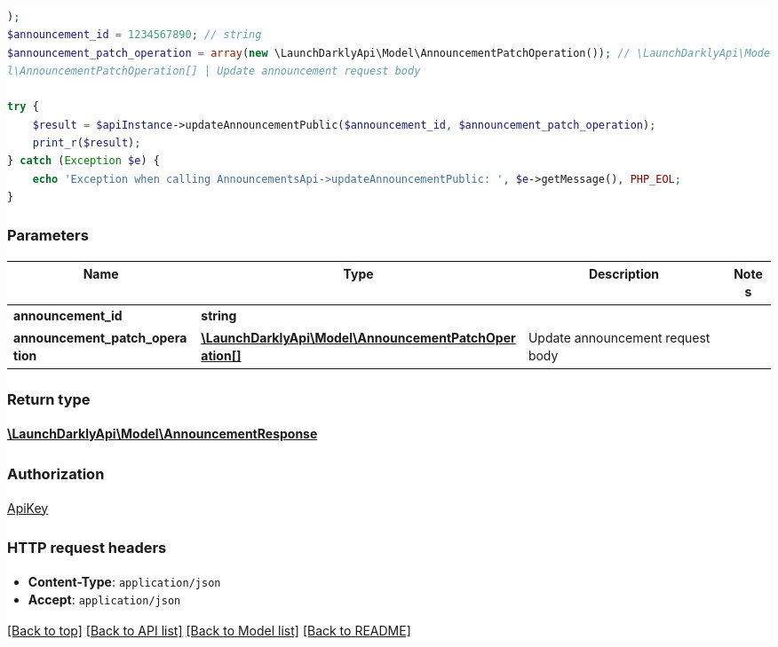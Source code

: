 ```php
);
$announcement_id = 1234567890; // string
$announcement_patch_operation = array(new \LaunchDarklyApi\Model\AnnouncementPatchOperation()); // \LaunchDarklyApi\Model\AnnouncementPatchOperation[] | Update announcement request body

try {
    $result = $apiInstance->updateAnnouncementPublic($announcement_id, $announcement_patch_operation);
    print_r($result);
} catch (Exception $e) {
    echo 'Exception when calling AnnouncementsApi->updateAnnouncementPublic: ', $e->getMessage(), PHP_EOL;
}
```

### Parameters

| Name | Type | Description  | Notes |
| ------------- | ------------- | ------------- | ------------- |
| **announcement_id** | **string**|  | |
| **announcement_patch_operation** | [**\LaunchDarklyApi\Model\AnnouncementPatchOperation[]**](../Model/AnnouncementPatchOperation.md)| Update announcement request body | |

### Return type

[**\LaunchDarklyApi\Model\AnnouncementResponse**](../Model/AnnouncementResponse.md)

### Authorization

[ApiKey](../../README.md#ApiKey)

### HTTP request headers

- **Content-Type**: `application/json`
- **Accept**: `application/json`

[[Back to top]](#) [[Back to API list]](../../README.md#endpoints)
[[Back to Model list]](../../README.md#models)
[[Back to README]](../../README.md)
